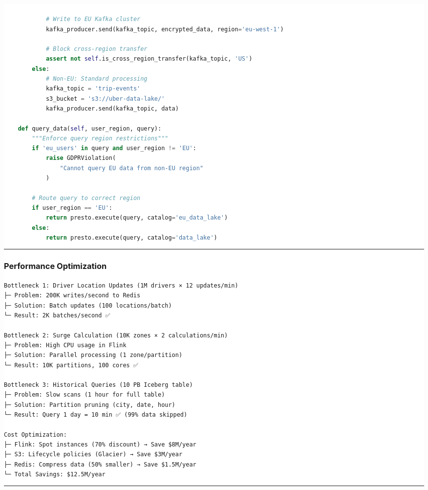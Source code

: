 ```python
            
            # Write to EU Kafka cluster
            kafka_producer.send(kafka_topic, encrypted_data, region='eu-west-1')
            
            # Block cross-region transfer
            assert not self.is_cross_region_transfer(kafka_topic, 'US')
        else:
            # Non-EU: Standard processing
            kafka_topic = 'trip-events'
            s3_bucket = 's3://uber-data-lake/'
            kafka_producer.send(kafka_topic, data)
    
    def query_data(self, user_region, query):
        """Enforce query region restrictions"""
        if 'eu_users' in query and user_region != 'EU':
            raise GDPRViolation(
                "Cannot query EU data from non-EU region"
            )
        
        # Route query to correct region
        if user_region == 'EU':
            return presto.execute(query, catalog='eu_data_lake')
        else:
            return presto.execute(query, catalog='data_lake')
```

---

### Performance Optimization

```
Bottleneck 1: Driver Location Updates (1M drivers × 12 updates/min)
├─ Problem: 200K writes/second to Redis
├─ Solution: Batch updates (100 locations/batch)
└─ Result: 2K batches/second ✅

Bottleneck 2: Surge Calculation (10K zones × 2 calculations/min)
├─ Problem: High CPU usage in Flink
├─ Solution: Parallel processing (1 zone/partition)
└─ Result: 10K partitions, 100 cores ✅

Bottleneck 3: Historical Queries (10 PB Iceberg table)
├─ Problem: Slow scans (1 hour for full table)
├─ Solution: Partition pruning (city, date, hour)
└─ Result: Query 1 day = 10 min ✅ (99% data skipped)

Cost Optimization:
├─ Flink: Spot instances (70% discount) → Save $8M/year
├─ S3: Lifecycle policies (Glacier) → Save $3M/year
├─ Redis: Compress data (50% smaller) → Save $1.5M/year
└─ Total Savings: $12.5M/year
```

---